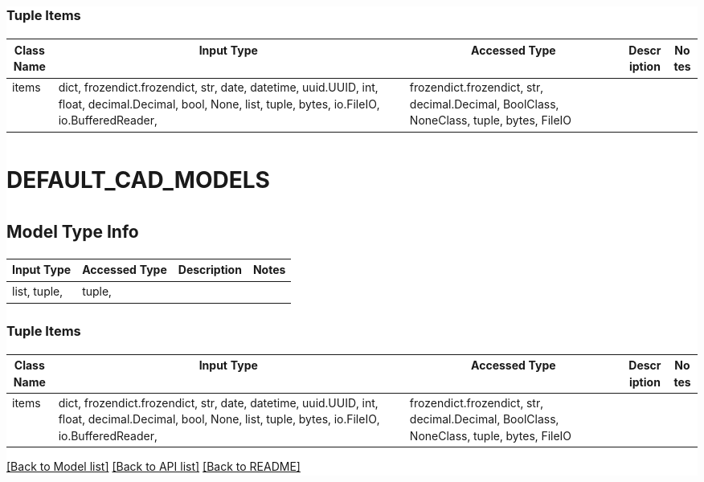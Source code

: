 ### Tuple Items
Class Name | Input Type | Accessed Type | Description | Notes
------------- | ------------- | ------------- | ------------- | -------------
items | dict, frozendict.frozendict, str, date, datetime, uuid.UUID, int, float, decimal.Decimal, bool, None, list, tuple, bytes, io.FileIO, io.BufferedReader,  | frozendict.frozendict, str, decimal.Decimal, BoolClass, NoneClass, tuple, bytes, FileIO |  | 

# DEFAULT_CAD_MODELS

## Model Type Info
Input Type | Accessed Type | Description | Notes
------------ | ------------- | ------------- | -------------
list, tuple,  | tuple,  |  | 

### Tuple Items
Class Name | Input Type | Accessed Type | Description | Notes
------------- | ------------- | ------------- | ------------- | -------------
items | dict, frozendict.frozendict, str, date, datetime, uuid.UUID, int, float, decimal.Decimal, bool, None, list, tuple, bytes, io.FileIO, io.BufferedReader,  | frozendict.frozendict, str, decimal.Decimal, BoolClass, NoneClass, tuple, bytes, FileIO |  | 

[[Back to Model list]](../../README.md#documentation-for-models) [[Back to API list]](../../README.md#documentation-for-api-endpoints) [[Back to README]](../../README.md)

